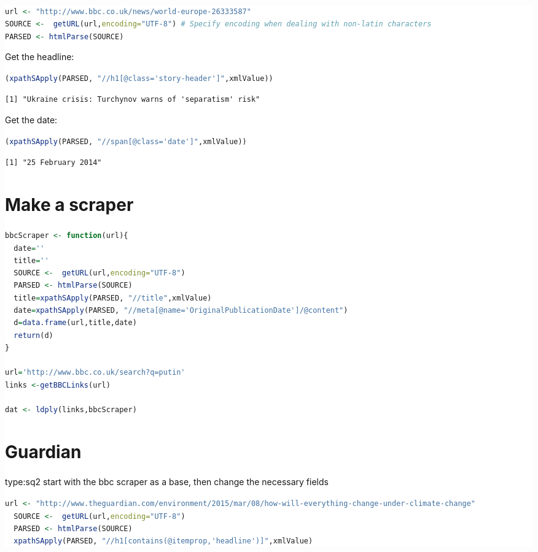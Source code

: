 ```r
url <- "http://www.bbc.co.uk/news/world-europe-26333587"
SOURCE <-  getURL(url,encoding="UTF-8") # Specify encoding when dealing with non-latin characters
PARSED <- htmlParse(SOURCE)
```
Get the headline:

```r
(xpathSApply(PARSED, "//h1[@class='story-header']",xmlValue))
```

```
[1] "Ukraine crisis: Turchynov warns of 'separatism' risk"
```
Get the date:

```r
(xpathSApply(PARSED, "//span[@class='date']",xmlValue))
```

```
[1] "25 February 2014"
```



Make a scraper
===============


```r
bbcScraper <- function(url){
  date=''
  title=''
  SOURCE <-  getURL(url,encoding="UTF-8")
  PARSED <- htmlParse(SOURCE)
  title=xpathSApply(PARSED, "//title",xmlValue)
  date=xpathSApply(PARSED, "//meta[@name='OriginalPublicationDate']/@content")
  d=data.frame(url,title,date)
  return(d)
}

url='http://www.bbc.co.uk/search?q=putin'
links <-getBBCLinks(url)

dat <- ldply(links,bbcScraper)
```


Guardian
=======================
type:sq2
start with the bbc scraper as a base, then change the necessary fields


```r
url <- "http://www.theguardian.com/environment/2015/mar/08/how-will-everything-change-under-climate-change"
  SOURCE <-  getURL(url,encoding="UTF-8")
  PARSED <- htmlParse(SOURCE)
  xpathSApply(PARSED, "//h1[contains(@itemprop,'headline')]",xmlValue)
```
